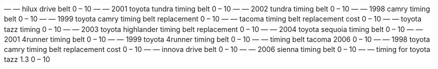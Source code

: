 —
—
hilux drive belt
0 – 10
—
—
2001 toyota tundra timing belt
0 – 10
—
—
2002 tundra timing belt
0 – 10
—
—
1998 camry timing belt
0 – 10
—
—
1999 toyota camry timing belt replacement
0 – 10
—
—
tacoma timing belt replacement cost
0 – 10
—
—
toyota tazz timing
0 – 10
—
—
2003 toyota highlander timing belt replacement
0 – 10
—
—
2004 toyota sequoia timing belt
0 – 10
—
—
2001 4runner timing belt
0 – 10
—
—
1999 toyota 4runner timing belt
0 – 10
—
—
timing belt tacoma 2006
0 – 10
—
—
1998 toyota camry timing belt replacement cost
0 – 10
—
—
innova drive belt
0 – 10
—
—
2006 sienna timing belt
0 – 10
—
—
timing for toyota tazz 1.3
0 – 10